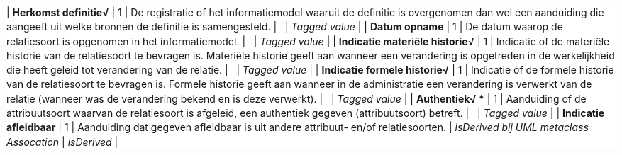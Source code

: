 | **Herkomst definitie√**           | 1                  | De registratie of het informatiemodel waaruit de definitie is overgenomen dan wel een aanduiding die aangeeft uit welke bronnen de definitie is samengesteld.                                                                                                                                                                                                                                                                                                                                                                                                                                                                                                                                                                                          | &nbsp;                                                          | *Tagged value*                                                      |
| **Datum opname**                  | 1                  | De datum waarop de relatiesoort is opgenomen in het informatiemodel.                                                                                                                                                                                                                                                                                                                                                                                                                                                                                                                                                                                                                                                                                   | &nbsp;                                                          | *Tagged value*                                                      |
| **Indicatie materiële historie√** | 1                  | Indicatie of de materiële historie van de relatiesoort te bevragen is. Materiële historie geeft aan wanneer een verandering is opgetreden in de werkelijkheid die heeft geleid tot verandering van de relatie.                                                                                                                                                                                                                                                                                                                                                                                                                                                                                                                                         | &nbsp;                                                          | *Tagged value*                                                      |
| **Indicatie formele historie√**   | 1                  | Indicatie of de formele historie van de relatiesoort te bevragen is. Formele historie geeft aan wanneer in de administratie een verandering is verwerkt van de relatie (wanneer was de verandering bekend en is deze verwerkt).                                                                                                                                                                                                                                                                                                                                                                                                                                                                                                                        | &nbsp;                                                          | *Tagged value*                                                      |
| **Authentiek√ \***                | 1                  | Aanduiding of de attribuutsoort waarvan de relatiesoort is afgeleid, een authentiek gegeven (attribuutsoort) betreft.                                                                                                                                                                                                                                                                                                                                                                                                                                                                                                                                                                                                                                  | &nbsp;                                                          | *Tagged value*                                                      |
| **Indicatie afleidbaar**          | 1                  | Aanduiding dat gegeven afleidbaar is uit andere attribuut- en/of relatiesoorten.                                                                                                                                                                                                                                                                                                                                                                                                                                                                                                                                                                                                                                                                       | *isDerived bij UML metaclass Assocation*                        | *isDerived*                                                         |